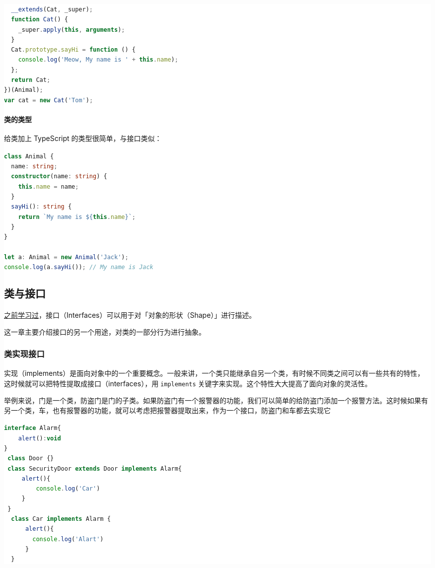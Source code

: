 ```js
  __extends(Cat, _super);
  function Cat() {
    _super.apply(this, arguments);
  }
  Cat.prototype.sayHi = function () {
    console.log('Meow, My name is ' + this.name);
  };
  return Cat;
})(Animal);
var cat = new Cat('Tom');
```

#### 类的类型

 给类加上 TypeScript 的类型很简单，与接口类似： 

```ts
class Animal {
  name: string;
  constructor(name: string) {
    this.name = name;
  }
  sayHi(): string {
    return `My name is ${this.name}`;
  }
}

let a: Animal = new Animal('Jack');
console.log(a.sayHi()); // My name is Jack
```

## 类与接口

[之前学习过](http://ts.xcatliu.com/basics/type-of-object-interfaces.html)，接口（Interfaces）可以用于对「对象的形状（Shape）」进行描述。

这一章主要介绍接口的另一个用途，对类的一部分行为进行抽象。

### 类实现接口

实现（implements）是面向对象中的一个重要概念。一般来讲，一个类只能继承自另一个类，有时候不同类之间可以有一些共有的特性，这时候就可以把特性提取成接口（interfaces），用 `implements` 关键字来实现。这个特性大大提高了面向对象的灵活性。

举例来说，门是一个类，防盗门是门的子类。如果防盗门有一个报警器的功能，我们可以简单的给防盗门添加一个报警方法。这时候如果有另一个类，车，也有报警器的功能，就可以考虑把报警器提取出来，作为一个接口，防盗门和车都去实现它

```js
interface Alarm{
    alert():void
}
 class Door {}
 class SecurityDoor extends Door implements Alarm{
     alert(){
         console.log('Car')
     }
 }
  class Car implements Alarm {
      alert(){
		console.log('Alart')
      }
  }
```
